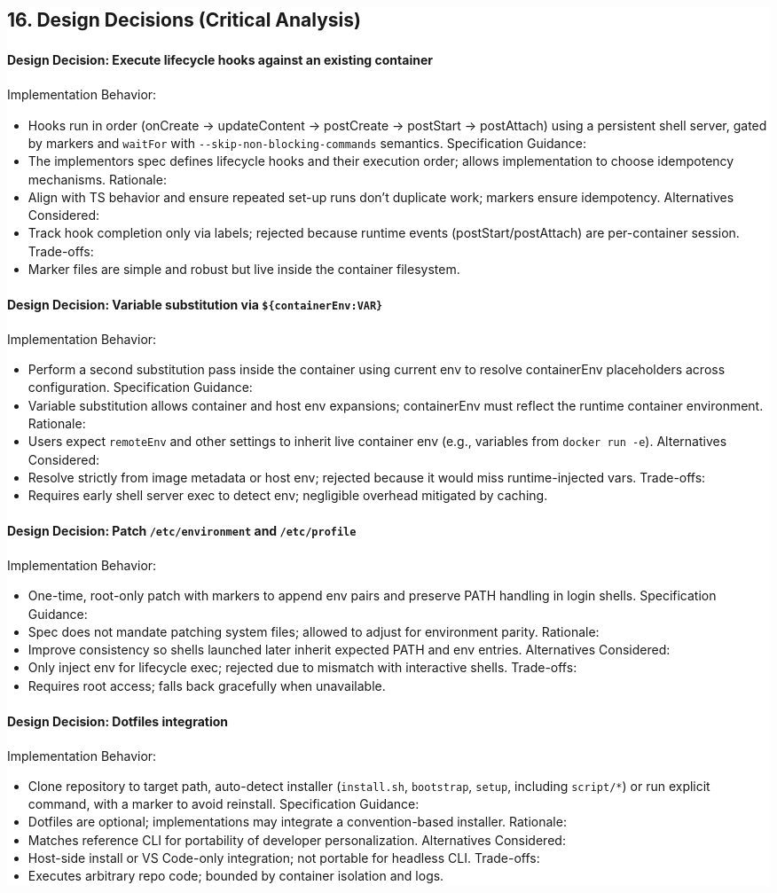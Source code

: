 ## 16. Design Decisions (Critical Analysis)

#### Design Decision: Execute lifecycle hooks against an existing container
Implementation Behavior:
- Hooks run in order (onCreate → updateContent → postCreate → postStart → postAttach) using a persistent shell server, gated by markers and `waitFor` with `--skip-non-blocking-commands` semantics.
Specification Guidance:
- The implementors spec defines lifecycle hooks and their execution order; allows implementation to choose idempotency mechanisms.
Rationale:
- Align with TS behavior and ensure repeated set-up runs don’t duplicate work; markers ensure idempotency.
Alternatives Considered:
- Track hook completion only via labels; rejected because runtime events (postStart/postAttach) are per-container session.
Trade-offs:
- Marker files are simple and robust but live inside the container filesystem.

#### Design Decision: Variable substitution via `${containerEnv:VAR}`
Implementation Behavior:
- Perform a second substitution pass inside the container using current env to resolve containerEnv placeholders across configuration.
Specification Guidance:
- Variable substitution allows container and host env expansions; containerEnv must reflect the runtime container environment.
Rationale:
- Users expect `remoteEnv` and other settings to inherit live container env (e.g., variables from `docker run -e`).
Alternatives Considered:
- Resolve strictly from image metadata or host env; rejected because it would miss runtime-injected vars.
Trade-offs:
- Requires early shell server exec to detect env; negligible overhead mitigated by caching.

#### Design Decision: Patch `/etc/environment` and `/etc/profile`
Implementation Behavior:
- One-time, root-only patch with markers to append env pairs and preserve PATH handling in login shells.
Specification Guidance:
- Spec does not mandate patching system files; allowed to adjust for environment parity.
Rationale:
- Improve consistency so shells launched later inherit expected PATH and env entries.
Alternatives Considered:
- Only inject env for lifecycle exec; rejected due to mismatch with interactive shells.
Trade-offs:
- Requires root access; falls back gracefully when unavailable.

#### Design Decision: Dotfiles integration
Implementation Behavior:
- Clone repository to target path, auto-detect installer (`install.sh`, `bootstrap`, `setup`, including `script/*`) or run explicit command, with a marker to avoid reinstall.
Specification Guidance:
- Dotfiles are optional; implementations may integrate a convention-based installer.
Rationale:
- Matches reference CLI for portability of developer personalization.
Alternatives Considered:
- Host-side install or VS Code-only integration; not portable for headless CLI.
Trade-offs:
- Executes arbitrary repo code; bounded by container isolation and logs.
